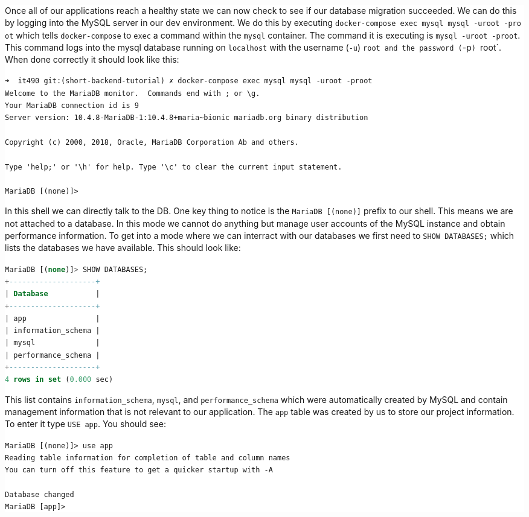 Once all of our applications reach a healthy state we can now check to see if our 
database migration succeeded. We can do this by logging into the MySQL server in
our dev environment. We do this by executing
`docker-compose exec mysql mysql -uroot -proot` which tells `docker-compose` to 
`exec` a command within the `mysql` container. The command it is executing is 
`mysql -uroot -proot`. This command logs into the mysql database running on
`localhost` with the username (`-u`) `root and the password (`-p`) `root`. When
done correctly it should look like this: 

```
➜  it490 git:(short-backend-tutorial) ✗ docker-compose exec mysql mysql -uroot -proot
Welcome to the MariaDB monitor.  Commands end with ; or \g.
Your MariaDB connection id is 9
Server version: 10.4.8-MariaDB-1:10.4.8+maria~bionic mariadb.org binary distribution

Copyright (c) 2000, 2018, Oracle, MariaDB Corporation Ab and others.

Type 'help;' or '\h' for help. Type '\c' to clear the current input statement.

MariaDB [(none)]> 
```

In this shell we can directly talk to the DB. One key thing to notice is the 
`MariaDB [(none)]` prefix to our shell. This means we are not attached to a
database. In this mode we cannot do anything but manage user accounts of the
MySQL instance and obtain performance information. To get into a mode where we
can interract with our databases we first need to `SHOW DATABASES;` which lists
the databases we have available. This should look like:


```sql
MariaDB [(none)]> SHOW DATABASES;
+--------------------+
| Database           |
+--------------------+
| app                |
| information_schema |
| mysql              |
| performance_schema |
+--------------------+
4 rows in set (0.000 sec)
```

This list contains `information_schema`, `mysql`, and `performance_schema` which
were automatically created by MySQL and contain management information that is not
relevant to our application. The `app` table was created by us to store our project
information. To enter it type `USE app`. You should see:

```
MariaDB [(none)]> use app
Reading table information for completion of table and column names
You can turn off this feature to get a quicker startup with -A

Database changed
MariaDB [app]> 
```

